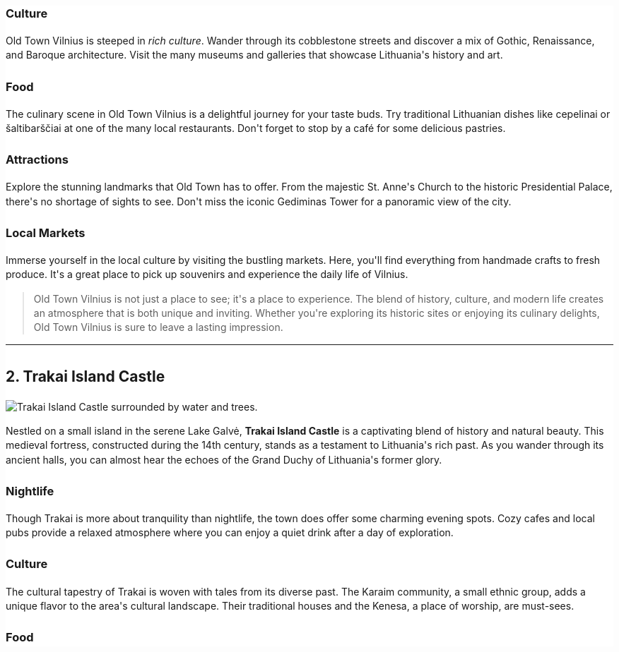 ### Culture

Old Town Vilnius is steeped in _rich culture_. Wander through its cobblestone streets and discover a mix of Gothic, Renaissance, and Baroque architecture. Visit the many museums and galleries that showcase Lithuania's history and art.

### Food

The culinary scene in Old Town Vilnius is a delightful journey for your taste buds. Try traditional Lithuanian dishes like cepelinai or šaltibarščiai at one of the many local restaurants. Don't forget to stop by a café for some delicious pastries.

### Attractions

Explore the stunning landmarks that Old Town has to offer. From the majestic St. Anne's Church to the historic Presidential Palace, there's no shortage of sights to see. Don't miss the iconic Gediminas Tower for a panoramic view of the city.

### Local Markets

Immerse yourself in the local culture by visiting the bustling markets. Here, you'll find everything from handmade crafts to fresh produce. It's a great place to pick up souvenirs and experience the daily life of Vilnius.

> Old Town Vilnius is not just a place to see; it's a place to experience. The blend of history, culture, and modern life creates an atmosphere that is both unique and inviting. Whether you're exploring its historic sites or enjoying its culinary delights, Old Town Vilnius is sure to leave a lasting impression.

---

## 2\. Trakai Island Castle

![Trakai Island Castle surrounded by water and trees.](https://contenu.nyc3.digitaloceanspaces.com/journalist/5418b5fe-2159-4dff-ac77-50af12fb2677/thumbnail.jpeg)

Nestled on a small island in the serene Lake Galvė, **Trakai Island Castle** is a captivating blend of history and natural beauty. This medieval fortress, constructed during the 14th century, stands as a testament to Lithuania's rich past. As you wander through its ancient halls, you can almost hear the echoes of the Grand Duchy of Lithuania's former glory.

### Nightlife

Though Trakai is more about tranquility than nightlife, the town does offer some charming evening spots. Cozy cafes and local pubs provide a relaxed atmosphere where you can enjoy a quiet drink after a day of exploration.

### Culture

The cultural tapestry of Trakai is woven with tales from its diverse past. The Karaim community, a small ethnic group, adds a unique flavor to the area's cultural landscape. Their traditional houses and the Kenesa, a place of worship, are must-sees.

### Food
